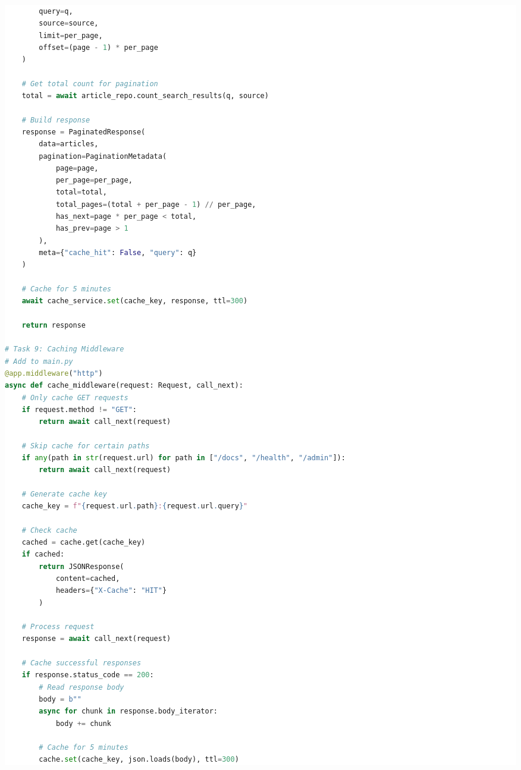 ```python
        query=q,
        source=source,
        limit=per_page,
        offset=(page - 1) * per_page
    )
    
    # Get total count for pagination
    total = await article_repo.count_search_results(q, source)
    
    # Build response
    response = PaginatedResponse(
        data=articles,
        pagination=PaginationMetadata(
            page=page,
            per_page=per_page,
            total=total,
            total_pages=(total + per_page - 1) // per_page,
            has_next=page * per_page < total,
            has_prev=page > 1
        ),
        meta={"cache_hit": False, "query": q}
    )
    
    # Cache for 5 minutes
    await cache_service.set(cache_key, response, ttl=300)
    
    return response

# Task 9: Caching Middleware
# Add to main.py
@app.middleware("http")
async def cache_middleware(request: Request, call_next):
    # Only cache GET requests
    if request.method != "GET":
        return await call_next(request)
    
    # Skip cache for certain paths
    if any(path in str(request.url) for path in ["/docs", "/health", "/admin"]):
        return await call_next(request)
    
    # Generate cache key
    cache_key = f"{request.url.path}:{request.url.query}"
    
    # Check cache
    cached = cache.get(cache_key)
    if cached:
        return JSONResponse(
            content=cached,
            headers={"X-Cache": "HIT"}
        )
    
    # Process request
    response = await call_next(request)
    
    # Cache successful responses
    if response.status_code == 200:
        # Read response body
        body = b""
        async for chunk in response.body_iterator:
            body += chunk
        
        # Cache for 5 minutes
        cache.set(cache_key, json.loads(body), ttl=300)
```